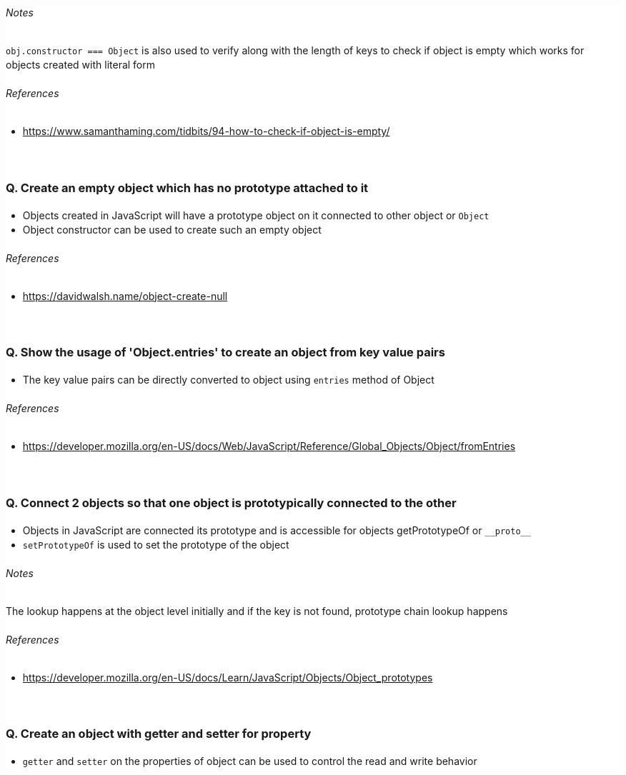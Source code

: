###### Notes

`obj.constructor === Object` is also used to verify along with the length of keys to check if object is empty which works for objects created with literal form

###### References

- https://www.samanthaming.com/tidbits/94-how-to-check-if-object-is-empty/

<br />

### Q. Create an empty object which has no prototype attached to it

- Objects created in JavaScript will have a prototype object on it connected to other object or `Object`
- Object constructor can be used to create such an empty object

###### References

- https://davidwalsh.name/object-create-null

<br />

### Q. Show the usage of 'Object.entries' to create an object from key value pairs

- The key value pairs can be directly converted to object using `entries` method of Object

###### References

- https://developer.mozilla.org/en-US/docs/Web/JavaScript/Reference/Global_Objects/Object/fromEntries

<br />

### Q. Connect 2 objects so that one object is prototypically connected to the other

- Objects in JavaScript are connected its prototype and is accessible for objects getPrototypeOf or `__proto__`
- `setPrototypeOf` is used to set the prototype of the object

###### Notes

The lookup happens at the object level initially and if the key is not found, prototype chain lookup happens

###### References

- https://developer.mozilla.org/en-US/docs/Learn/JavaScript/Objects/Object_prototypes

<br />

### Q. Create an object with getter and setter for property

- `getter` and `setter` on the properties of object can be used to control the read and write behavior
